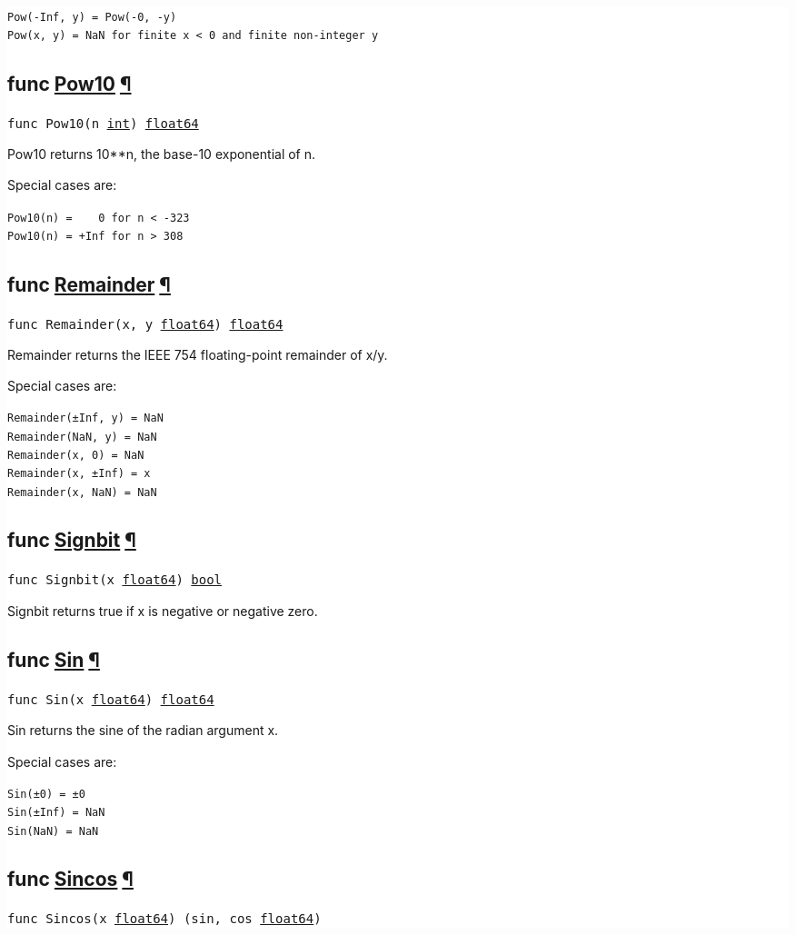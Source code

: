     Pow(-Inf, y) = Pow(-0, -y)
    Pow(x, y) = NaN for finite x < 0 and finite non-integer y

<h2 id="Pow10">func <a href="//github.com/golang/go/blob/2ea7d3461bb41d0ae12b56ee52d43314bcdb97f9/src/math/pow10.go#L20">Pow10</a>
    <a href="#Pow10">¶</a></h2>
<pre>func Pow10(n <a href="/builtin/#int">int</a>) <a href="/builtin/#float64">float64</a></pre>

Pow10 returns 10**n, the base-10 exponential of n.

Special cases are:

    Pow10(n) =    0 for n < -323
    Pow10(n) = +Inf for n > 308

<h2 id="Remainder">func <a href="//github.com/golang/go/blob/2ea7d3461bb41d0ae12b56ee52d43314bcdb97f9/src/math/remainder.go#L27">Remainder</a>
    <a href="#Remainder">¶</a></h2>
<pre>func Remainder(x, y <a href="/builtin/#float64">float64</a>) <a href="/builtin/#float64">float64</a></pre>

Remainder returns the IEEE 754 floating-point remainder of x/y.

Special cases are:

    Remainder(±Inf, y) = NaN
    Remainder(NaN, y) = NaN
    Remainder(x, 0) = NaN
    Remainder(x, ±Inf) = x
    Remainder(x, NaN) = NaN

<h2 id="Signbit">func <a href="//github.com/golang/go/blob/2ea7d3461bb41d0ae12b56ee52d43314bcdb97f9/src/math/signbit.go#L1">Signbit</a>
    <a href="#Signbit">¶</a></h2>
<pre>func Signbit(x <a href="/builtin/#float64">float64</a>) <a href="/builtin/#bool">bool</a></pre>

Signbit returns true if x is negative or negative zero.

<h2 id="Sin">func <a href="//github.com/golang/go/blob/2ea7d3461bb41d0ae12b56ee52d43314bcdb97f9/src/math/sin.go#L164">Sin</a>
    <a href="#Sin">¶</a></h2>
<pre>func Sin(x <a href="/builtin/#float64">float64</a>) <a href="/builtin/#float64">float64</a></pre>

Sin returns the sine of the radian argument x.

Special cases are:

    Sin(±0) = ±0
    Sin(±Inf) = NaN
    Sin(NaN) = NaN

<h2 id="Sincos">func <a href="//github.com/golang/go/blob/2ea7d3461bb41d0ae12b56ee52d43314bcdb97f9/src/math/sincos.go#L7">Sincos</a>
    <a href="#Sincos">¶</a></h2>
<pre>func Sincos(x <a href="/builtin/#float64">float64</a>) (sin, cos <a href="/builtin/#float64">float64</a>)</pre>
